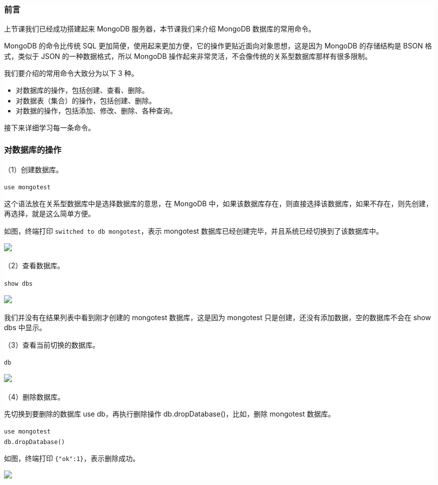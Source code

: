 ### 前言

上节课我们已经成功搭建起来 MongoDB 服务器，本节课我们来介绍 MongoDB 数据库的常用命令。

MongoDB 的命令比传统 SQL 更加简便，使用起来更加方便，它的操作更贴近面向对象思想，这是因为 MongoDB 的存储结构是 BSON 格式，类似于
JSON 的一种数据格式，所以 MongoDB 操作起来非常灵活，不会像传统的关系型数据库那样有很多限制。

我们要介绍的常用命令大致分为以下 3 种。

  * 对数据库的操作，包括创建、查看、删除。
  * 对数据表（集合）的操作，包括创建、删除。
  * 对数据的操作，包括添加、修改、删除、各种查询。

接下来详细学习每一条命令。

### 对数据库的操作

（1）创建数据库。

    
    
    use mongotest
    

这个语法放在关系型数据库中是选择数据库的意思，在 MongoDB 中，如果该数据库存在，则直接选择该数据库，如果不存在，则先创建，再选择，就是这么简单方便。

如图，终端打印 `switched to db mongotest`，表示 mongotest 数据库已经创建完毕，并且系统已经切换到了该数据库中。

![](https://images.gitbook.cn/1b4196f0-bb4d-11e9-8b7d-b7dd9ffab41a)

（2）查看数据库。

    
    
    show dbs
    

![](https://images.gitbook.cn/7aa91cd0-bb4d-11e9-9c35-9730454d953c)

我们并没有在结果列表中看到刚才创建的 mongotest 数据库，这是因为 mongotest 只是创建，还没有添加数据，空的数据库不会在 show dbs
中显示。

（3）查看当前切换的数据库。

    
    
    db
    

![](https://images.gitbook.cn/96af0840-bb4d-11e9-9098-7f652ba8c5a9)

（4）删除数据库。

先切换到要删除的数据库 use db，再执行删除操作 db.dropDatabase()，比如，删除 mongotest 数据库。

    
    
    use mongotest
    db.dropDatabase()
    

如图，终端打印 `{"ok":1}`，表示删除成功。

![](https://images.gitbook.cn/ac3d5f90-bb4d-11e9-9c35-9730454d953c)
